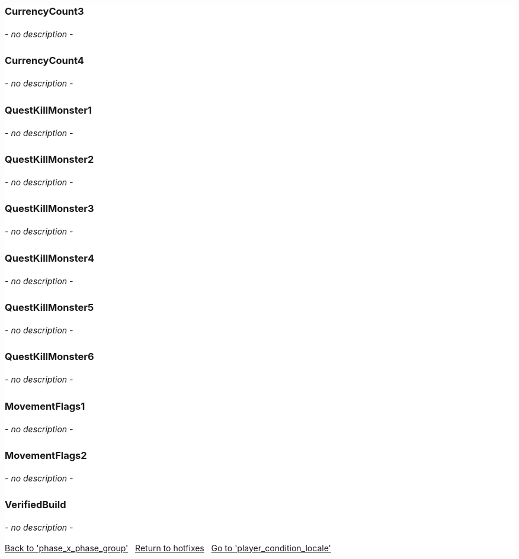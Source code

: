 ### CurrencyCount3
*- no description -*
&nbsp;

### CurrencyCount4
*- no description -*
&nbsp;

### QuestKillMonster1
*- no description -*
&nbsp;

### QuestKillMonster2
*- no description -*
&nbsp;

### QuestKillMonster3
*- no description -*
&nbsp;

### QuestKillMonster4
*- no description -*
&nbsp;

### QuestKillMonster5
*- no description -*
&nbsp;

### QuestKillMonster6
*- no description -*
&nbsp;

### MovementFlags1
*- no description -*
&nbsp;

### MovementFlags2
*- no description -*
&nbsp;

### VerifiedBuild
*- no description -*
&nbsp;

<a href="https://dev.trinitycore.info/en/database/master/hotfixes/phase_x_phase_group" class="mt-5 v-btn v-btn--depressed v-btn--flat v-btn--outlined theme--light v-size--default darkblue--text text--lighten-3"><span class="v-btn__content"><i aria-hidden="true" class="v-icon notranslate v-icon--left mdi mdi-arrow-left theme--light"></i><span>Back to 'phase_x_phase_group'</span></span></a>&nbsp;&nbsp;&nbsp;<a href="https://dev.trinitycore.info/en/database/master/hotfixes/home" class="mt-5 v-btn v-btn--depressed v-btn--flat v-btn--outlined theme--light v-size--default darkblue--text text--lighten-3"><span class="v-btn__content"><i aria-hidden="true" class="v-icon notranslate v-icon--left mdi mdi-home-outline theme--light"></i><span>Return to hotfixes</span></span></a>&nbsp;&nbsp;&nbsp;<a href="https://dev.trinitycore.info/en/database/master/hotfixes/player_condition_locale" class="mt-5 v-btn v-btn--depressed v-btn--flat v-btn--outlined theme--light v-size--default darkblue--text text--lighten-3"><span class="v-btn__content"><span>Go to 'player_condition_locale'</span><i aria-hidden="true" class="v-icon notranslate v-icon--right mdi mdi-arrow-right theme--light"></i></span></a>

